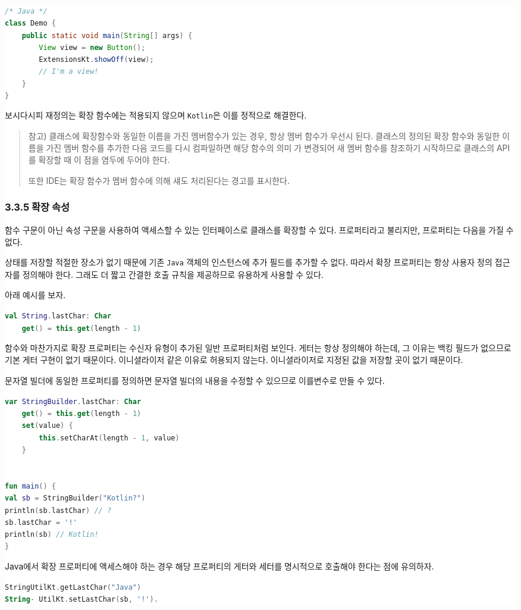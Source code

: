 ```java
/* Java */
class Demo {
    public static void main(String[] args) {
        View view = new Button();
        ExtensionsKt.showOff(view);
        // I'm a view!
	}
}
```

보시다시피 재정의는 확장 함수에는 적용되지 않으며 `Kotlin`은 이를 정적으로 해결한다.

> 참고) 클래스에 확장함수와 동일한 이름을 가진 멤버함수가 있는 경우, 항상 멤버 함수가 우선시 된다. 클래스의 정의된 확장 함수와 동일한 이름을 가진 멤버 함수를 추가한 다음 코드를 다시 컴파일하면 해당 함수의 의미 가 변경되어 새 멤버 함수를 참조하기 시작하므로 클래스의 API를 확장할 때 이 점을 염두에 두어야 한다. 
>
>또한 IDE는 확장 함수가 멤버 함수에 의해 섀도 처리된다는 경고를 표시한다. 


### 3.3.5 확장 속성

함수 구문이 아닌 속성 구문을 사용하여 액세스할 수 있는 인터페이스로 클래스를 확장할 수 있다. 프로퍼티라고 불리지만, 프로퍼티는 다음을 가질 수 없다.

상태를 저장할 적절한 장소가 없기 때문에 기존 `Java` 객체의 인스턴스에 추가 필드를 추가할 수 없다. 따라서 확장 프로퍼티는 항상 사용자 정의 접근자를 정의해야 한다. 그래도 더 짧고 간결한 호출 규칙을 제공하므로 유용하게 사용할 수 있다.

아래 예시를 보자.

```kotlin
val String.lastChar: Char
    get() = this.get(length - 1)
```

함수와 마찬가지로 확장 프로퍼티는 수신자 유형이 추가된 일반 프로퍼티처럼 보인다. 게터는 항상 정의해야 하는데, 그 이유는 백킹 필드가 없으므로 기본 게터 구현이 없기 때문이다. 이니셜라이저 같은 이유로 허용되지 않는다. 이니셜라이저로 지정된 값을 저장할 곳이 없기 때문이다. 

문자열 빌더에 동일한 프로퍼티를 정의하면 문자열 빌더의 내용을 수정할 수 있으므로 이를변수로 만들 수 있다.

```kotlin
var StringBuilder.lastChar: Char
    get() = this.get(length - 1)
    set(value) {
		this.setCharAt(length - 1, value)
	}
    
    
fun main() {
val sb = StringBuilder("Kotlin?") 
println(sb.lastChar) // ?
sb.lastChar = '!'
println(sb) // Kotlin!
}
```

Java에서 확장 프로퍼티에 액세스해야 하는 경우 해당 프로퍼티의 게터와 세터를 명시적으로 호출해야 한다는 점에 유의하자.

```kotlin
StringUtilKt.getLastChar("Java") 
String- UtilKt.setLastChar(sb, '!').
```
